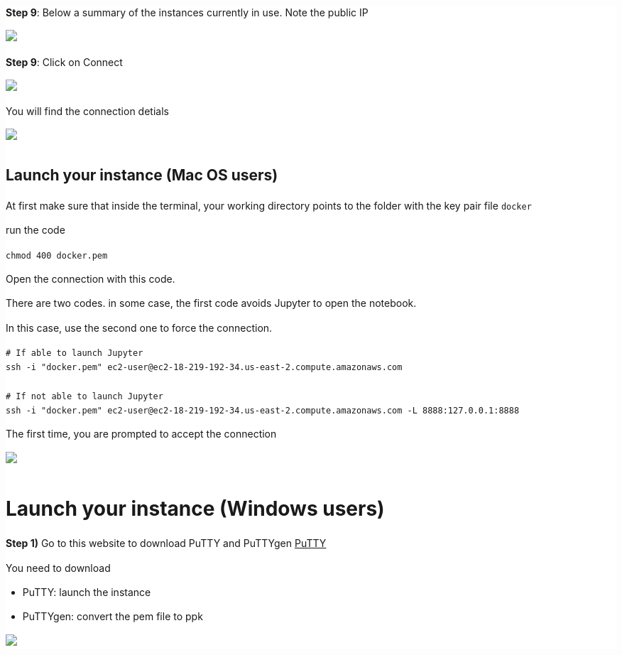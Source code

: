 **Step 9**: Below a summary of the instances currently in use. Note the
public IP

<img src="https://github.com/thomaspernet/Tensorflow/raw/master/tensorflow/23_Tuto_set_up_AWS_v5_files/image022.png" >

**Step 9**: Click on Connect

<img src="https://github.com/thomaspernet/Tensorflow/raw/master/tensorflow/23_Tuto_set_up_AWS_v5_files/image023.png" >

You will find the connection detials

<img src="https://github.com/thomaspernet/Tensorflow/raw/master/tensorflow/23_Tuto_set_up_AWS_v5_files/image024.png" >

## Launch your instance (Mac OS users)

At first make sure that inside the terminal, your working directory
points to the folder with the key pair file `docker`

run the code

    chmod 400 docker.pem

Open the connection with this code.

There are two codes. in some case, the first code avoids Jupyter to open
the notebook.

In this case, use the second one to force the connection.

    # If able to launch Jupyter
    ssh -i "docker.pem" ec2-user@ec2-18-219-192-34.us-east-2.compute.amazonaws.com
    
    # If not able to launch Jupyter
    ssh -i "docker.pem" ec2-user@ec2-18-219-192-34.us-east-2.compute.amazonaws.com -L 8888:127.0.0.1:8888

The first time, you are prompted to accept the connection

<img src="https://github.com/thomaspernet/Tensorflow/raw/master/tensorflow/23_Tuto_set_up_AWS_v5_files/image025.png" >

# Launch your instance (Windows users)

**Step 1)** Go to this website to download PuTTY and PuTTYgen
[PuTTY](https://www.chiark.greenend.org.uk/~sgtatham/putty/latest.html)

You need to download

-   PuTTY: launch the instance

-   PuTTYgen: convert the pem file to ppk

<img src="https://github.com/thomaspernet/Tensorflow/raw/master/tensorflow/23_Tuto_set_up_AWS_v5_files/image026.png" >
